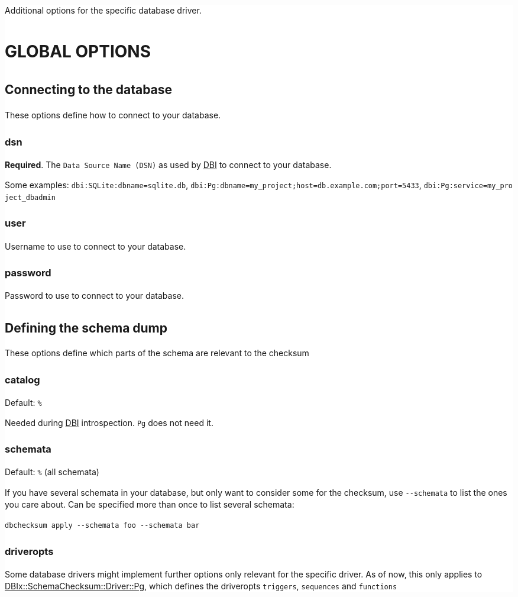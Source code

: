 Additional options for the specific database driver.

# GLOBAL OPTIONS

## Connecting to the database

These options define how to connect to your database.

### dsn

**Required**. The `Data Source Name (DSN)` as used by [DBI](https://metacpan.org/pod/DBI) to connect to your database.

Some examples: `dbi:SQLite:dbname=sqlite.db`,
`dbi:Pg:dbname=my_project;host=db.example.com;port=5433`,
`dbi:Pg:service=my_project_dbadmin`

### user

Username to use to connect to your database.

### password

Password to use to connect to your database.

## Defining the schema dump

These options define which parts of the schema are relevant to the checksum

### catalog

Default: `%`

Needed during [DBI](https://metacpan.org/pod/DBI) introspection. `Pg` does not need it.

### schemata

Default: `%` (all schemata)

If you have several schemata in your database, but only want to consider some for the checksum, use `--schemata` to list the ones you care about. Can be specified more than once to list several schemata:

    dbchecksum apply --schemata foo --schemata bar

### driveropts

Some database drivers might implement further options only relevant
for the specific driver. As of now, this only applies to
[DBIx::SchemaChecksum::Driver::Pg](https://metacpan.org/pod/DBIx%3A%3ASchemaChecksum%3A%3ADriver%3A%3APg), which defines the driveropts
`triggers`, `sequences` and `functions`
